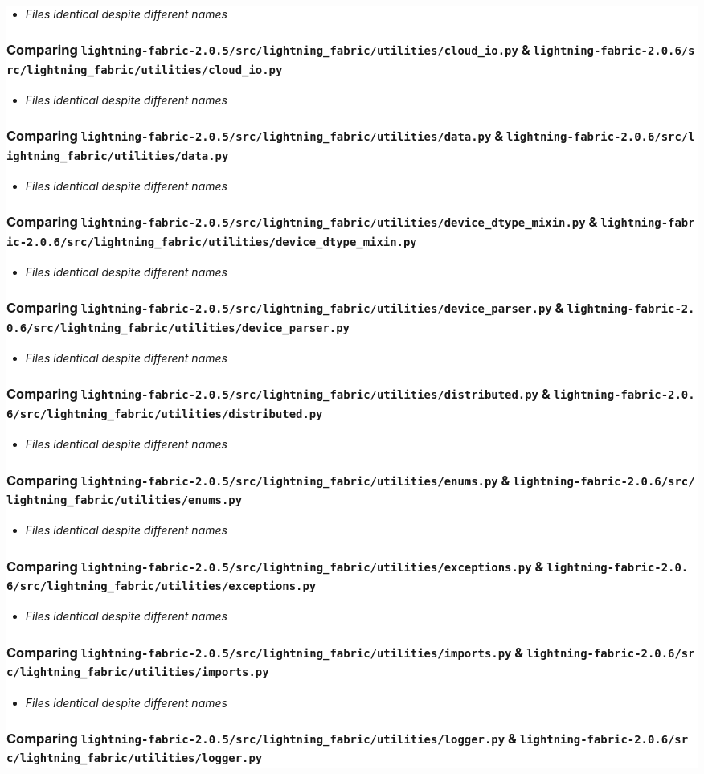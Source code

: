  * *Files identical despite different names*

### Comparing `lightning-fabric-2.0.5/src/lightning_fabric/utilities/cloud_io.py` & `lightning-fabric-2.0.6/src/lightning_fabric/utilities/cloud_io.py`

 * *Files identical despite different names*

### Comparing `lightning-fabric-2.0.5/src/lightning_fabric/utilities/data.py` & `lightning-fabric-2.0.6/src/lightning_fabric/utilities/data.py`

 * *Files identical despite different names*

### Comparing `lightning-fabric-2.0.5/src/lightning_fabric/utilities/device_dtype_mixin.py` & `lightning-fabric-2.0.6/src/lightning_fabric/utilities/device_dtype_mixin.py`

 * *Files identical despite different names*

### Comparing `lightning-fabric-2.0.5/src/lightning_fabric/utilities/device_parser.py` & `lightning-fabric-2.0.6/src/lightning_fabric/utilities/device_parser.py`

 * *Files identical despite different names*

### Comparing `lightning-fabric-2.0.5/src/lightning_fabric/utilities/distributed.py` & `lightning-fabric-2.0.6/src/lightning_fabric/utilities/distributed.py`

 * *Files identical despite different names*

### Comparing `lightning-fabric-2.0.5/src/lightning_fabric/utilities/enums.py` & `lightning-fabric-2.0.6/src/lightning_fabric/utilities/enums.py`

 * *Files identical despite different names*

### Comparing `lightning-fabric-2.0.5/src/lightning_fabric/utilities/exceptions.py` & `lightning-fabric-2.0.6/src/lightning_fabric/utilities/exceptions.py`

 * *Files identical despite different names*

### Comparing `lightning-fabric-2.0.5/src/lightning_fabric/utilities/imports.py` & `lightning-fabric-2.0.6/src/lightning_fabric/utilities/imports.py`

 * *Files identical despite different names*

### Comparing `lightning-fabric-2.0.5/src/lightning_fabric/utilities/logger.py` & `lightning-fabric-2.0.6/src/lightning_fabric/utilities/logger.py`
